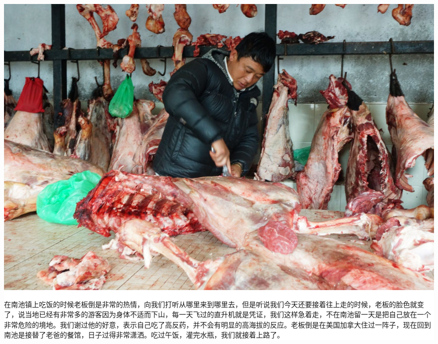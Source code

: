 ![](/content/images/2018/12/DSC09900.JPG)

在南池镇上吃饭的时候老板倒是非常的热情，向我们打听从哪里来到哪里去，但是听说我们今天还要接着往上走的时候，老板的脸色就变了，说当地已经有非常多的游客因为身体不适而下山，每一天飞过的直升机就是凭证，我们这样急着走，不在南池留一天是把自己放在一个非常危险的境地。我们谢过他的好意，表示自己吃了高反药，并不会有明显的高海拔的反应。老板倒是在美国加拿大住过一阵子，现在回到南池是接替了老爸的餐馆，日子过得非常潇洒。吃过午饭，灌完水瓶，我们就接着上路了。

